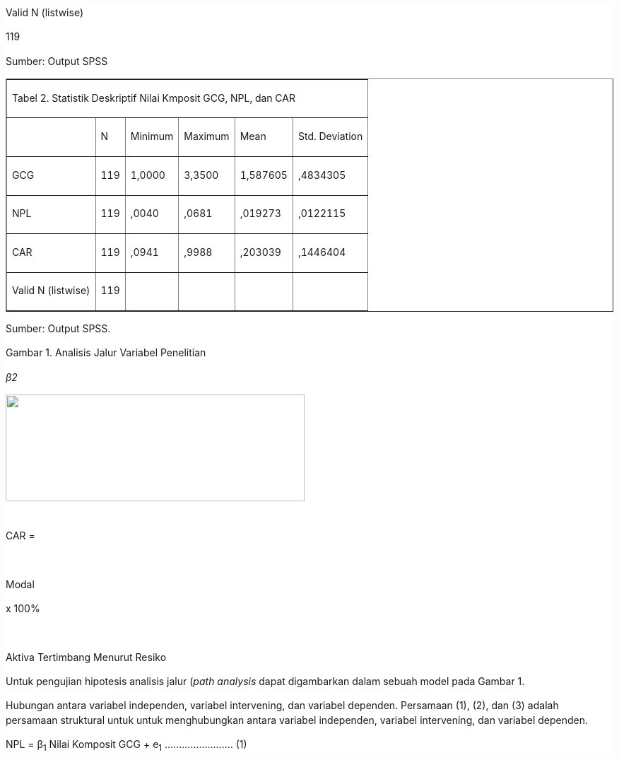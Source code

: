 <p><span class="font8">Valid N (listwise)</span></p></td><td style="vertical-align:bottom;">
<p><span class="font8">119</span></p></td><td style="vertical-align:top;"></td><td style="vertical-align:top;"></td><td style="vertical-align:top;"></td><td style="vertical-align:top;"></td></tr>
</table>
<p><span class="font6">Sumber: Output SPSS</span></p>
<table border="1">
<tr><td colspan="6" style="vertical-align:top;">
<p><span class="font8">Tabel 2. Statistik Deskriptif Nilai Kmposit GCG, NPL, dan CAR</span></p></td></tr>
<tr><td style="vertical-align:top;"></td><td style="vertical-align:bottom;">
<p><span class="font8">N</span></p></td><td style="vertical-align:bottom;">
<p><span class="font8">Minimum</span></p></td><td style="vertical-align:bottom;">
<p><span class="font8">Maximum</span></p></td><td style="vertical-align:bottom;">
<p><span class="font8">Mean</span></p></td><td style="vertical-align:bottom;">
<p><span class="font8">Std. Deviation</span></p></td></tr>
<tr><td style="vertical-align:bottom;">
<p><span class="font8">GCG</span></p></td><td style="vertical-align:bottom;">
<p><span class="font8">119</span></p></td><td style="vertical-align:bottom;">
<p><span class="font8">1,0000</span></p></td><td style="vertical-align:bottom;">
<p><span class="font8">3,3500</span></p></td><td style="vertical-align:bottom;">
<p><span class="font8">1,587605</span></p></td><td style="vertical-align:bottom;">
<p><span class="font8">,4834305</span></p></td></tr>
<tr><td style="vertical-align:top;">
<p><span class="font8">NPL</span></p></td><td style="vertical-align:top;">
<p><span class="font8">119</span></p></td><td style="vertical-align:top;">
<p><span class="font8">,0040</span></p></td><td style="vertical-align:top;">
<p><span class="font8">,0681</span></p></td><td style="vertical-align:top;">
<p><span class="font8">,019273</span></p></td><td style="vertical-align:top;">
<p><span class="font8">,0122115</span></p></td></tr>
<tr><td style="vertical-align:top;">
<p><span class="font8">CAR</span></p></td><td style="vertical-align:top;">
<p><span class="font8">119</span></p></td><td style="vertical-align:top;">
<p><span class="font8">,0941</span></p></td><td style="vertical-align:top;">
<p><span class="font8">,9988</span></p></td><td style="vertical-align:top;">
<p><span class="font8">,203039</span></p></td><td style="vertical-align:top;">
<p><span class="font8">,1446404</span></p></td></tr>
<tr><td style="vertical-align:bottom;">
<p><span class="font8">Valid N (listwise)</span></p></td><td style="vertical-align:bottom;">
<p><span class="font8">119</span></p></td><td style="vertical-align:top;"></td><td style="vertical-align:top;"></td><td style="vertical-align:top;"></td><td style="vertical-align:top;"></td></tr>
</table>
<p><span class="font6">Sumber: Output SPSS.</span></p>
<p><span class="font8">Gambar 1. Analisis Jalur Variabel Penelitian</span></p>
<div>
<p><span class="font4" style="font-style:italic;">β</span><span class="font3" style="font-style:italic;">2</span></p><img src="https://jurnal.harianregional.com/media/8777-1.png" alt="" style="width:317pt;height:113pt;">
</div><br clear="all">
<div>
<p><span class="font8">CAR =</span></p>
</div><br clear="all">
<p><span class="font8">Modal</span></p>
<div>
<p><span class="font8">x 100%</span></p>
</div><br clear="all">
<p><span class="font8">Aktiva Tertimbang Menurut Resiko</span></p>
<p><span class="font8">Untuk pengujian hipotesis analisis jalur (</span><span class="font8" style="font-style:italic;">path analysis</span><span class="font8"> dapat digambarkan dalam sebuah model pada Gambar 1.</span></p>
<p><span class="font8">Hubungan antara variabel independen, variabel intervening, dan variabel dependen. Persamaan (1), (2), dan (3) adalah persamaan struktural untuk untuk menghubungkan antara variabel independen, variabel intervening, dan variabel dependen.</span></p>
<p><span class="font8">NPL = β<sub>1</sub> Nilai Komposit GCG + e<sub>1</sub> ........................ (1)</span></p>